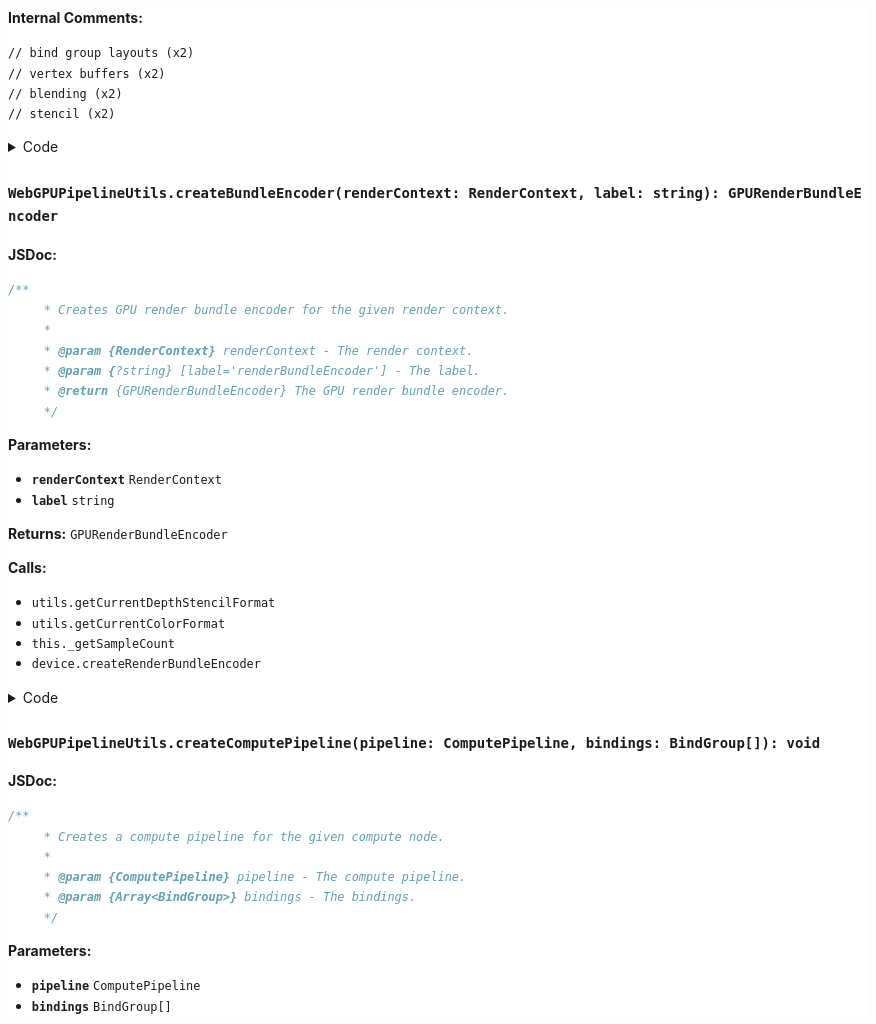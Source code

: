 **Internal Comments:**
```
// bind group layouts (x2)
// vertex buffers (x2)
// blending (x2)
// stencil (x2)
```

<details><summary>Code</summary></details>

### `WebGPUPipelineUtils.createBundleEncoder(renderContext: RenderContext, label: string): GPURenderBundleEncoder`

**JSDoc:**
```typescript
/**
	 * Creates GPU render bundle encoder for the given render context.
	 *
	 * @param {RenderContext} renderContext - The render context.
	 * @param {?string} [label='renderBundleEncoder'] - The label.
	 * @return {GPURenderBundleEncoder} The GPU render bundle encoder.
	 */
```

**Parameters:**

- **`renderContext`** `RenderContext`
- **`label`** `string`

**Returns:** `GPURenderBundleEncoder`

**Calls:**

- `utils.getCurrentDepthStencilFormat`
- `utils.getCurrentColorFormat`
- `this._getSampleCount`
- `device.createRenderBundleEncoder`

<details><summary>Code</summary></details>

### `WebGPUPipelineUtils.createComputePipeline(pipeline: ComputePipeline, bindings: BindGroup[]): void`

**JSDoc:**
```typescript
/**
	 * Creates a compute pipeline for the given compute node.
	 *
	 * @param {ComputePipeline} pipeline - The compute pipeline.
	 * @param {Array<BindGroup>} bindings - The bindings.
	 */
```

**Parameters:**

- **`pipeline`** `ComputePipeline`
- **`bindings`** `BindGroup[]`
